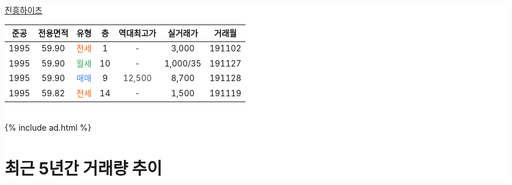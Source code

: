 
<script async src="//pagead2.googlesyndication.com/pagead/js/adsbygoogle.js"></script>

<ins class="adsbygoogle"
     style="display:block"
     data-ad-client="ca-pub-2446590836940007"
     data-ad-slot="1659523306"
     data-ad-format="auto"
     data-full-width-responsive="true"></ins>
<script>
(adsbygoogle = window.adsbygoogle || []).push({});
</script>


[진흥하이츠](https://search.naver.com/search.naver?query=%EC%A0%84%EB%9D%BC%EB%B6%81%EB%8F%84+%EC%A0%84%EC%A3%BC%EC%8B%9C+%EB%8D%95%EC%A7%84%EA%B5%AC+%EC%9A%B0%EC%95%84%EB%8F%993%EA%B0%80+%EC%A7%84%ED%9D%A5%ED%95%98%EC%9D%B4%EC%B8%A0)

|준공|전용면적|유형|층|역대최고가|실거래가|거래월|
|:---:|:---:|:---:|:---:|:---:|:---:|:---:|
|1995|59.90|<span style="color:#ff5a00">전세</span>|1|<span style="color:#444444">-</span>|3,000|191102|
|1995|59.90|<span style="color:#34a853">월세</span>|10|<span style="color:#444444">-</span>|1,000/35|191127|
|1995|59.90|<span style="color:#4285f3">매매</span>|9|<span style="color:#444444">12,500</span>|8,700|191128|
|1995|59.82|<span style="color:#ff5a00">전세</span>|14|<span style="color:#444444">-</span>|1,500|191119|


<br>
{% include ad.html %}
<br>

# 최근 5년간 거래량 추이


<div style="width:100%;">
    <canvas id="deal_progress" height="200"></canvas>
</div>

<script>
new Chart(document.getElementById("deal_progress"), {
    type: 'line',
    data: {
        labels: ['201501','201502','201503','201504','201505','201506','201507','201508','201509','201510','201511','201512','201601','201602','201603','201604','201605','201606','201607','201608','201609','201610','201611','201612','201701','201702','201703','201704','201705','201706','201707','201708','201709','201710','201711','201712','201801','201802','201803','201804','201805','201806','201807','201808','201809','201810','201811','201812','201901','201902','201903','201904','201905','201906','201907','201908','201909','201910','201911','201912','202001'],
        datasets: [{
            label: '매매',
            pointRadius: 1,
            data: [19, 28, 30, 38, 30, 31, 36, 28, 38, 32, 22, 9, 16, 18, 22, 27, 25, 15, 24, 29, 14, 27, 10, 11, 11, 28, 33, 16, 22, 17, 16, 17, 18, 17, 10, 11, 30, 25, 24, 25, 22, 34, 21, 26, 14, 19, 25, 20, 33, 29, 26, 16, 48, 23, 31, 18, 16, 21, 21, 42, 8],
            borderColor: "rgba(255, 201, 14, 1)",
            backgroundColor: "rgba(255, 201, 14, 0.5)",
            fill: false,
            lineTension: 0
        },{
            label: '전월세',
            pointRadius: 1,
            data: [5, 6, 18, 20, 11, 9, 8, 7, 5, 11, 6, 2, 6, 9, 10, 7, 6, 12, 4, 3, 1, 8, 5, 2, 7, 6, 3, 11, 4, 12, 4, 4, 6, 4, 6, 6, 5, 4, 10, 4, 8, 8, 6, 5, 4, 6, 1, 5, 7, 13, 23, 19, 18, 8, 11, 14, 7, 11, 6, 5, 1],
            borderColor: "rgba(0, 141, 185, 1)",